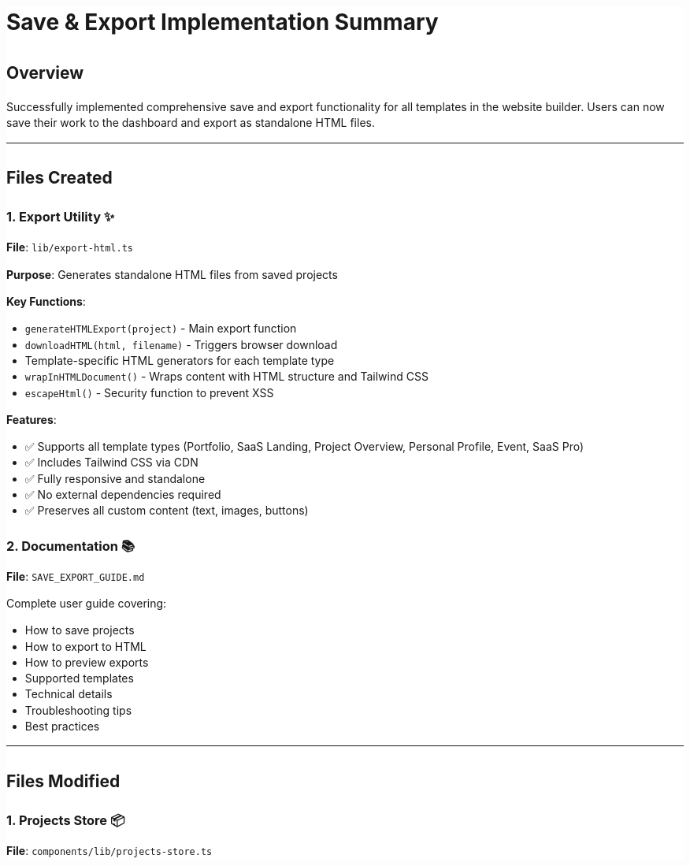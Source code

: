 # Save & Export Implementation Summary

## Overview
Successfully implemented comprehensive save and export functionality for all templates in the website builder. Users can now save their work to the dashboard and export as standalone HTML files.

---

## Files Created

### 1. **Export Utility** ✨
**File**: `lib/export-html.ts`

**Purpose**: Generates standalone HTML files from saved projects

**Key Functions**:
- `generateHTMLExport(project)` - Main export function
- `downloadHTML(html, filename)` - Triggers browser download
- Template-specific HTML generators for each template type
- `wrapInHTMLDocument()` - Wraps content with HTML structure and Tailwind CSS
- `escapeHtml()` - Security function to prevent XSS

**Features**:
- ✅ Supports all template types (Portfolio, SaaS Landing, Project Overview, Personal Profile, Event, SaaS Pro)
- ✅ Includes Tailwind CSS via CDN
- ✅ Fully responsive and standalone
- ✅ No external dependencies required
- ✅ Preserves all custom content (text, images, buttons)

### 2. **Documentation** 📚
**File**: `SAVE_EXPORT_GUIDE.md`

Complete user guide covering:
- How to save projects
- How to export to HTML
- How to preview exports
- Supported templates
- Technical details
- Troubleshooting tips
- Best practices

---

## Files Modified

### 1. **Projects Store** 📦
**File**: `components/lib/projects-store.ts`
